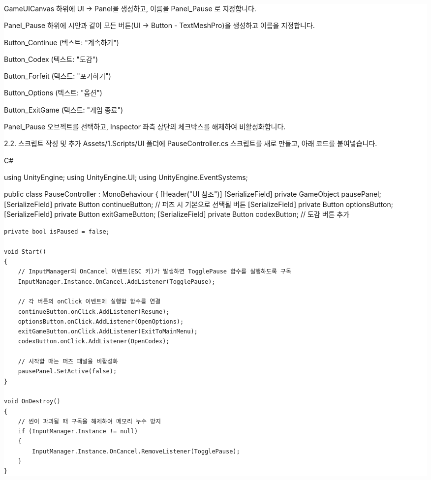 GameUICanvas 하위에 UI → Panel을 생성하고, 이름을 Panel_Pause 로 지정합니다.

Panel_Pause 하위에 시안과 같이 모든 버튼(UI → Button - TextMeshPro)을 생성하고 이름을 지정합니다.

Button_Continue (텍스트: "계속하기")

Button_Codex (텍스트: "도감")

Button_Forfeit (텍스트: "포기하기")

Button_Options (텍스트: "옵션")

Button_ExitGame (텍스트: "게임 종료")

Panel_Pause 오브젝트를 선택하고, Inspector 좌측 상단의 체크박스를 해제하여 비활성화합니다.

2.2. 스크립트 작성 및 추가
Assets/1.Scripts/UI 폴더에 PauseController.cs 스크립트를 새로 만들고, 아래 코드를 붙여넣습니다.

C#

using UnityEngine;
using UnityEngine.UI;
using UnityEngine.EventSystems;

public class PauseController : MonoBehaviour
{
    [Header("UI 참조")]
    [SerializeField] private GameObject pausePanel;
    [SerializeField] private Button continueButton; // 퍼즈 시 기본으로 선택될 버튼
    [SerializeField] private Button optionsButton;
    [SerializeField] private Button exitGameButton;
    [SerializeField] private Button codexButton; // 도감 버튼 추가

    private bool isPaused = false;

    void Start()
    {
        // InputManager의 OnCancel 이벤트(ESC 키)가 발생하면 TogglePause 함수를 실행하도록 구독
        InputManager.Instance.OnCancel.AddListener(TogglePause);

        // 각 버튼의 onClick 이벤트에 실행할 함수를 연결
        continueButton.onClick.AddListener(Resume);
        optionsButton.onClick.AddListener(OpenOptions);
        exitGameButton.onClick.AddListener(ExitToMainMenu);
        codexButton.onClick.AddListener(OpenCodex);

        // 시작할 때는 퍼즈 패널을 비활성화
        pausePanel.SetActive(false);
    }

    void OnDestroy()
    {
        // 씬이 파괴될 때 구독을 해제하여 메모리 누수 방지
        if (InputManager.Instance != null)
        {
            InputManager.Instance.OnCancel.RemoveListener(TogglePause);
        }
    }
